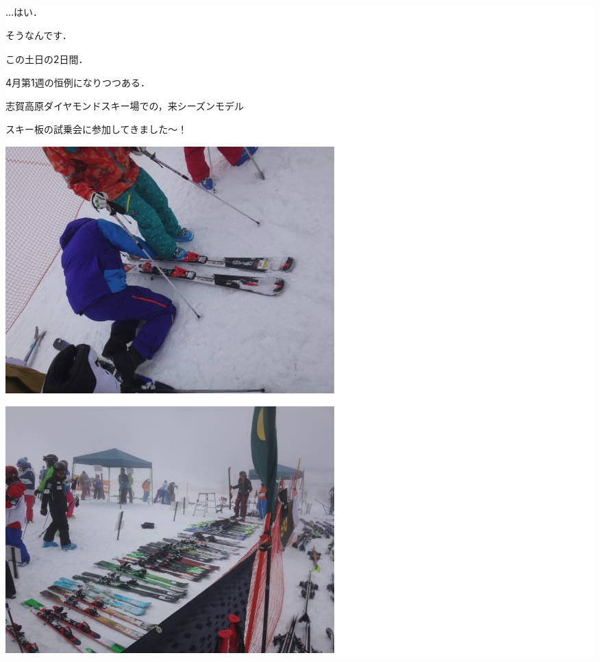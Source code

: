 





…はい．


そうなんです．


この土日の2日間．


4月第1週の恒例になりつつある．


志賀高原ダイヤモンドスキー場での，来シーズンモデル


スキー板の試乗会に参加してきました～！




![6e6fef07ecad98eab9288c4b890334ea.jpg](images/6e6fef07ecad98eab9288c4b890334ea.jpg)









![c8fb33a956991f8d205b29330f1616cd.jpg](images/c8fb33a956991f8d205b29330f1616cd.jpg)
